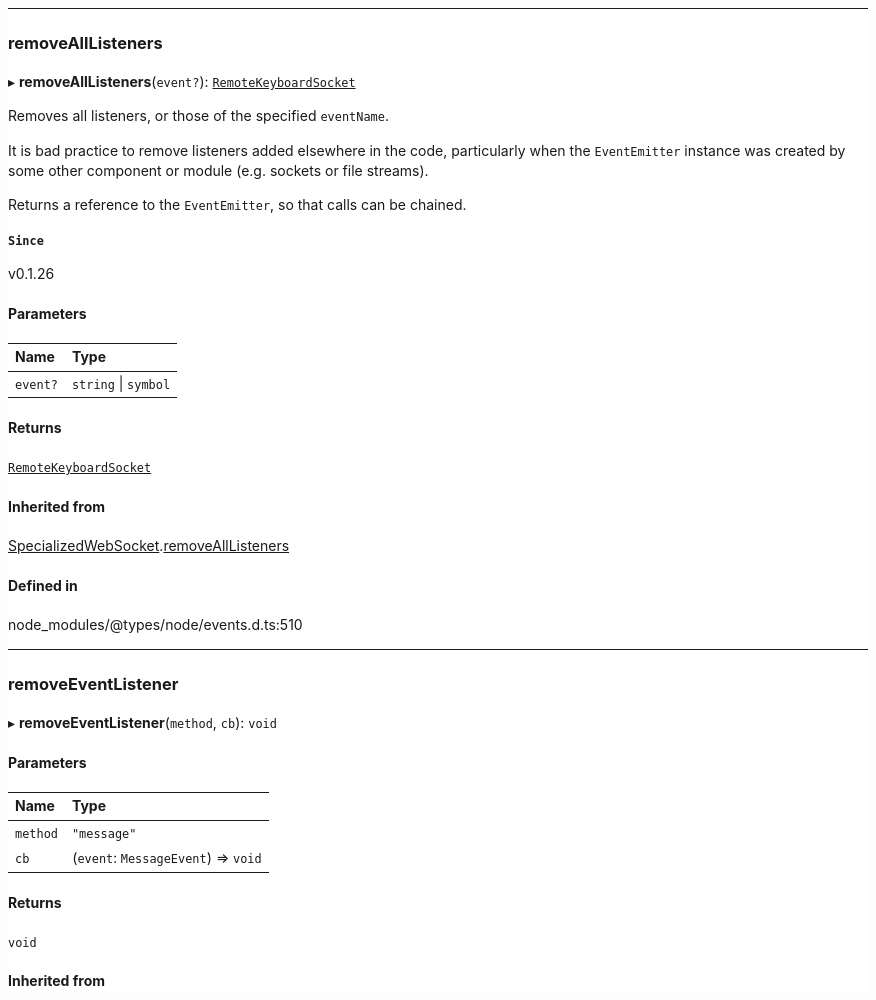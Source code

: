 ___

### removeAllListeners

▸ **removeAllListeners**(`event?`): [`RemoteKeyboardSocket`](sockets.RemoteKeyboardSocket.md)

Removes all listeners, or those of the specified `eventName`.

It is bad practice to remove listeners added elsewhere in the code,
particularly when the `EventEmitter` instance was created by some other
component or module (e.g. sockets or file streams).

Returns a reference to the `EventEmitter`, so that calls can be chained.

**`Since`**

v0.1.26

#### Parameters

| Name | Type |
| :------ | :------ |
| `event?` | `string` \| `symbol` |

#### Returns

[`RemoteKeyboardSocket`](sockets.RemoteKeyboardSocket.md)

#### Inherited from

[SpecializedWebSocket](sockets.SpecializedWebSocket.md).[removeAllListeners](sockets.SpecializedWebSocket.md#removealllisteners)

#### Defined in

node_modules/@types/node/events.d.ts:510

___

### removeEventListener

▸ **removeEventListener**(`method`, `cb`): `void`

#### Parameters

| Name | Type |
| :------ | :------ |
| `method` | ``"message"`` |
| `cb` | (`event`: `MessageEvent`) => `void` |

#### Returns

`void`

#### Inherited from
